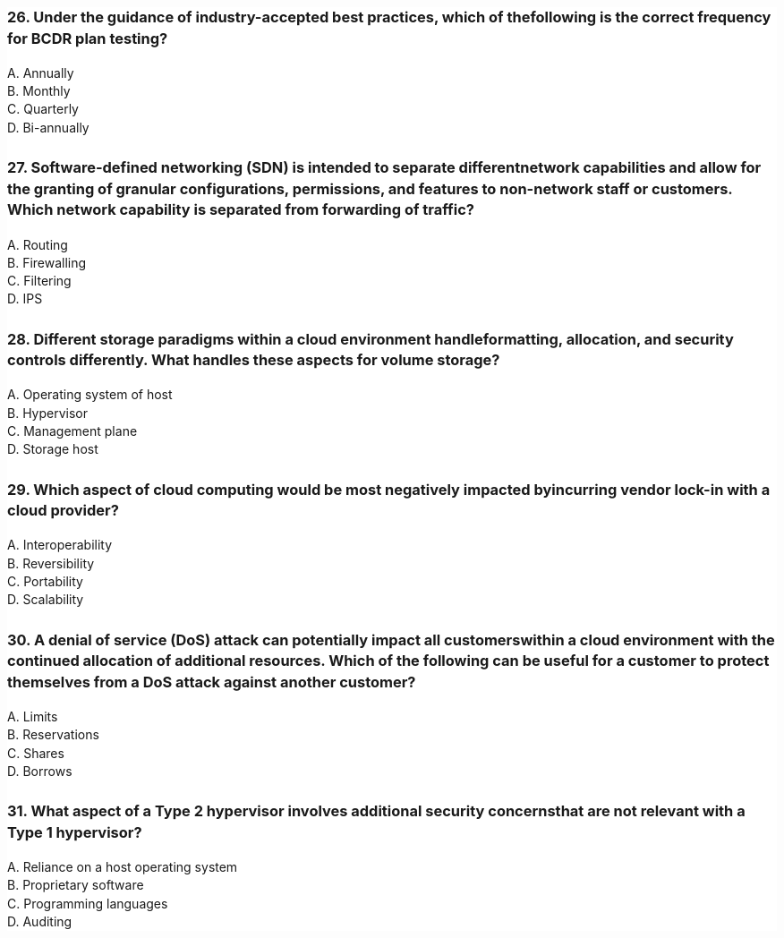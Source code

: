 ### 26.	Under	the	guidance	of	industry-accepted	best	practices,	which	of	thefollowing	is	the	correct	frequency	for	BCDR	plan	testing?      
A.	Annually      
B.	Monthly     
C.	Quarterly      
D.	Bi-annually      

### 27.	Software-defined	networking	(SDN)	is	intended	to	separate	differentnetwork	capabilities	and	allow	for	the	granting	of	granular	configurations, permissions,	and	features	to	non-network	staff	or	customers.	Which network	capability	is	separated	from	forwarding	of	traffic?       
A.	Routing       
B.	Firewalling       
C.	Filtering       
D.	IPS       

### 28.	Different	storage	paradigms	within	a	cloud	environment	handleformatting,	allocation,	and	security	controls	differently.	What	handles these	aspects	for	volume	storage?      
A.	Operating	system	of	host       
B.	Hypervisor      
C.	Management	plane      
D.	Storage	host      

### 29.	Which	aspect	of	cloud	computing	would	be	most	negatively	impacted	byincurring	vendor	lock-in	with	a	cloud	provider?       
A.	Interoperability      
B.	Reversibility       
C.	Portability       
D.	Scalability        

### 30.	A	denial	of	service	(DoS)	attack	can	potentially	impact	all	customerswithin	a	cloud	environment	with	the	continued	allocation	of	additional resources.	Which	of	the	following	can	be	useful	for	a	customer	to	protect themselves	from	a	DoS	attack	against	another	customer?      
A.	Limits      
B.	Reservations       
C.	Shares        
D.	Borrows       

### 31.	What	aspect	of	a	Type	2	hypervisor	involves	additional	security	concernsthat	are	not	relevant	with	a	Type	1	hypervisor?        
A.	Reliance	on	a	host	operating	system      
B.	Proprietary	software       
C.	Programming	languages       
D.	Auditing       
